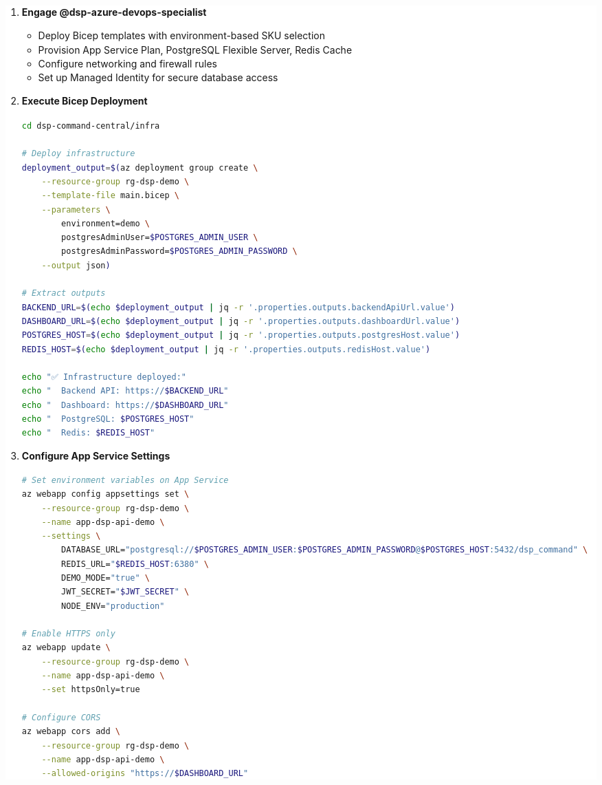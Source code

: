 1. **Engage @dsp-azure-devops-specialist**
   - Deploy Bicep templates with environment-based SKU selection
   - Provision App Service Plan, PostgreSQL Flexible Server, Redis Cache
   - Configure networking and firewall rules
   - Set up Managed Identity for secure database access

2. **Execute Bicep Deployment**
   ```bash
   cd dsp-command-central/infra

   # Deploy infrastructure
   deployment_output=$(az deployment group create \
       --resource-group rg-dsp-demo \
       --template-file main.bicep \
       --parameters \
           environment=demo \
           postgresAdminUser=$POSTGRES_ADMIN_USER \
           postgresAdminPassword=$POSTGRES_ADMIN_PASSWORD \
       --output json)

   # Extract outputs
   BACKEND_URL=$(echo $deployment_output | jq -r '.properties.outputs.backendApiUrl.value')
   DASHBOARD_URL=$(echo $deployment_output | jq -r '.properties.outputs.dashboardUrl.value')
   POSTGRES_HOST=$(echo $deployment_output | jq -r '.properties.outputs.postgresHost.value')
   REDIS_HOST=$(echo $deployment_output | jq -r '.properties.outputs.redisHost.value')

   echo "✅ Infrastructure deployed:"
   echo "  Backend API: https://$BACKEND_URL"
   echo "  Dashboard: https://$DASHBOARD_URL"
   echo "  PostgreSQL: $POSTGRES_HOST"
   echo "  Redis: $REDIS_HOST"
   ```

3. **Configure App Service Settings**
   ```bash
   # Set environment variables on App Service
   az webapp config appsettings set \
       --resource-group rg-dsp-demo \
       --name app-dsp-api-demo \
       --settings \
           DATABASE_URL="postgresql://$POSTGRES_ADMIN_USER:$POSTGRES_ADMIN_PASSWORD@$POSTGRES_HOST:5432/dsp_command" \
           REDIS_URL="$REDIS_HOST:6380" \
           DEMO_MODE="true" \
           JWT_SECRET="$JWT_SECRET" \
           NODE_ENV="production"

   # Enable HTTPS only
   az webapp update \
       --resource-group rg-dsp-demo \
       --name app-dsp-api-demo \
       --set httpsOnly=true

   # Configure CORS
   az webapp cors add \
       --resource-group rg-dsp-demo \
       --name app-dsp-api-demo \
       --allowed-origins "https://$DASHBOARD_URL"
   ```
